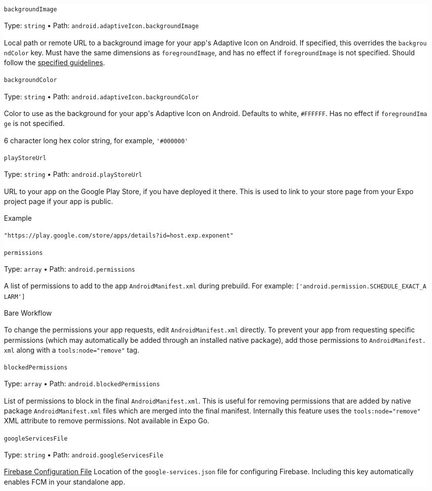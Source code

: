 `backgroundImage`

Type: `string` • Path: `android.adaptiveIcon.backgroundImage`

Local path or remote URL to a background image for your app's Adaptive Icon on
Android. If specified, this overrides the `backgroundColor` key. Must have the
same dimensions as `foregroundImage`, and has no effect if `foregroundImage`
is not specified. Should follow the [specified
guidelines](https://developer.android.com/guide/practices/ui_guidelines/icon_design_adaptive).

`backgroundColor`

Type: `string` • Path: `android.adaptiveIcon.backgroundColor`

Color to use as the background for your app's Adaptive Icon on Android.
Defaults to white, `#FFFFFF`. Has no effect if `foregroundImage` is not
specified.

6 character long hex color string, for example, `'#000000'`

`playStoreUrl`

Type: `string` • Path: `android.playStoreUrl`

URL to your app on the Google Play Store, if you have deployed it there. This
is used to link to your store page from your Expo project page if your app is
public.

Example

`"https://play.google.com/store/apps/details?id=host.exp.exponent"`

`permissions`

Type: `array` • Path: `android.permissions`

A list of permissions to add to the app `AndroidManifest.xml` during prebuild.
For example: `['android.permission.SCHEDULE_EXACT_ALARM']`

Bare Workflow

To change the permissions your app requests, edit `AndroidManifest.xml`
directly. To prevent your app from requesting specific permissions (which may
automatically be added through an installed native package), add those
permissions to `AndroidManifest.xml` along with a `tools:node="remove"` tag.

`blockedPermissions`

Type: `array` • Path: `android.blockedPermissions`

List of permissions to block in the final `AndroidManifest.xml`. This is
useful for removing permissions that are added by native package
`AndroidManifest.xml` files which are merged into the final manifest.
Internally this feature uses the `tools:node="remove"` XML attribute to remove
permissions. Not available in Expo Go.

`googleServicesFile`

Type: `string` • Path: `android.googleServicesFile`

[Firebase Configuration
File](https://support.google.com/firebase/answer/7015592) Location of the
`google-services.json` file for configuring Firebase. Including this key
automatically enables FCM in your standalone app.
